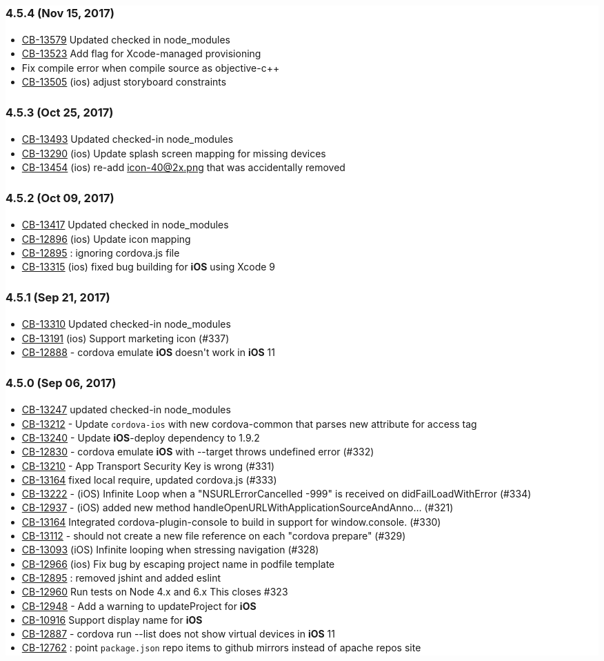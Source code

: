 ### 4.5.4 (Nov 15, 2017)
* [CB-13579](https://issues.apache.org/jira/browse/CB-13579) Updated checked in node_modules
* [CB-13523](https://issues.apache.org/jira/browse/CB-13523) Add flag for Xcode-managed provisioning
* Fix compile error when compile source as objective-c++
* [CB-13505](https://issues.apache.org/jira/browse/CB-13505) (ios) adjust storyboard constraints

### 4.5.3 (Oct 25, 2017)
* [CB-13493](https://issues.apache.org/jira/browse/CB-13493) Updated checked-in node_modules
* [CB-13290](https://issues.apache.org/jira/browse/CB-13290) (ios) Update splash screen mapping for missing devices
* [CB-13454](https://issues.apache.org/jira/browse/CB-13454) (ios) re-add icon-40@2x.png that was accidentally removed

### 4.5.2 (Oct 09, 2017)
* [CB-13417](https://issues.apache.org/jira/browse/CB-13417) Updated checked in node_modules
* [CB-12896](https://issues.apache.org/jira/browse/CB-12896) (ios) Update icon mapping
* [CB-12895](https://issues.apache.org/jira/browse/CB-12895) : ignoring cordova.js file
* [CB-13315](https://issues.apache.org/jira/browse/CB-13315) (ios) fixed bug building for **iOS** using Xcode 9

### 4.5.1 (Sep 21, 2017)
* [CB-13310](https://issues.apache.org/jira/browse/CB-13310) Updated checked-in node_modules
* [CB-13191](https://issues.apache.org/jira/browse/CB-13191) (ios) Support marketing icon (#337)
* [CB-12888](https://issues.apache.org/jira/browse/CB-12888) - cordova emulate **iOS** doesn't work in **iOS** 11

### 4.5.0 (Sep 06, 2017)
* [CB-13247](https://issues.apache.org/jira/browse/CB-13247) updated checked-in node_modules
* [CB-13212](https://issues.apache.org/jira/browse/CB-13212) - Update `cordova-ios` with new cordova-common that parses new attribute for access tag
* [CB-13240](https://issues.apache.org/jira/browse/CB-13240) - Update **iOS**-deploy dependency to 1.9.2
* [CB-12830](https://issues.apache.org/jira/browse/CB-12830) - cordova emulate **iOS** with --target throws undefined error (#332)
* [CB-13210](https://issues.apache.org/jira/browse/CB-13210) - App Transport Security Key is wrong (#331)
* [CB-13164](https://issues.apache.org/jira/browse/CB-13164) fixed local require, updated cordova.js (#333)
* [CB-13222](https://issues.apache.org/jira/browse/CB-13222) - (iOS) Infinite Loop when a "NSURLErrorCancelled -999" is received on didFailLoadWithError (#334)
* [CB-12937](https://issues.apache.org/jira/browse/CB-12937) - (iOS) added new method handleOpenURLWithApplicationSourceAndAnno… (#321)
* [CB-13164](https://issues.apache.org/jira/browse/CB-13164) Integrated cordova-plugin-console to build in support for window.console. (#330)
* [CB-13112](https://issues.apache.org/jira/browse/CB-13112) - <resource-file> should not create a new file reference on each "cordova prepare" (#329)
* [CB-13093](https://issues.apache.org/jira/browse/CB-13093) (iOS) Infinite looping when stressing navigation (#328)
* [CB-12966](https://issues.apache.org/jira/browse/CB-12966) (ios) Fix bug by escaping project name in podfile template
* [CB-12895](https://issues.apache.org/jira/browse/CB-12895) : removed jshint and added eslint
* [CB-12960](https://issues.apache.org/jira/browse/CB-12960) Run tests on Node 4.x and 6.x This closes #323
* [CB-12948](https://issues.apache.org/jira/browse/CB-12948) - Add a warning to updateProject for **iOS**
* [CB-10916](https://issues.apache.org/jira/browse/CB-10916) Support display name for **iOS**
* [CB-12887](https://issues.apache.org/jira/browse/CB-12887) - cordova run --list does not show virtual devices in **iOS** 11
* [CB-12762](https://issues.apache.org/jira/browse/CB-12762) : point `package.json` repo items to github mirrors instead of apache repos site